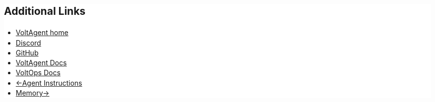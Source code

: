 ## Additional Links

- [VoltAgent home](https://voltagent.dev/)
- [Discord](https://s.voltagent.dev/discord)
- [GitHub](https://github.com/voltagent/voltagent)
- [VoltAgent Docs](https://voltagent.dev/docs/)
- [VoltOps Docs](https://voltagent.dev/voltops-llm-observability-docs/)
- [←Agent Instructions](https://voltagent.dev/docs/agents/prompts/)
- [Memory→](https://voltagent.dev/docs/agents/memory/)
